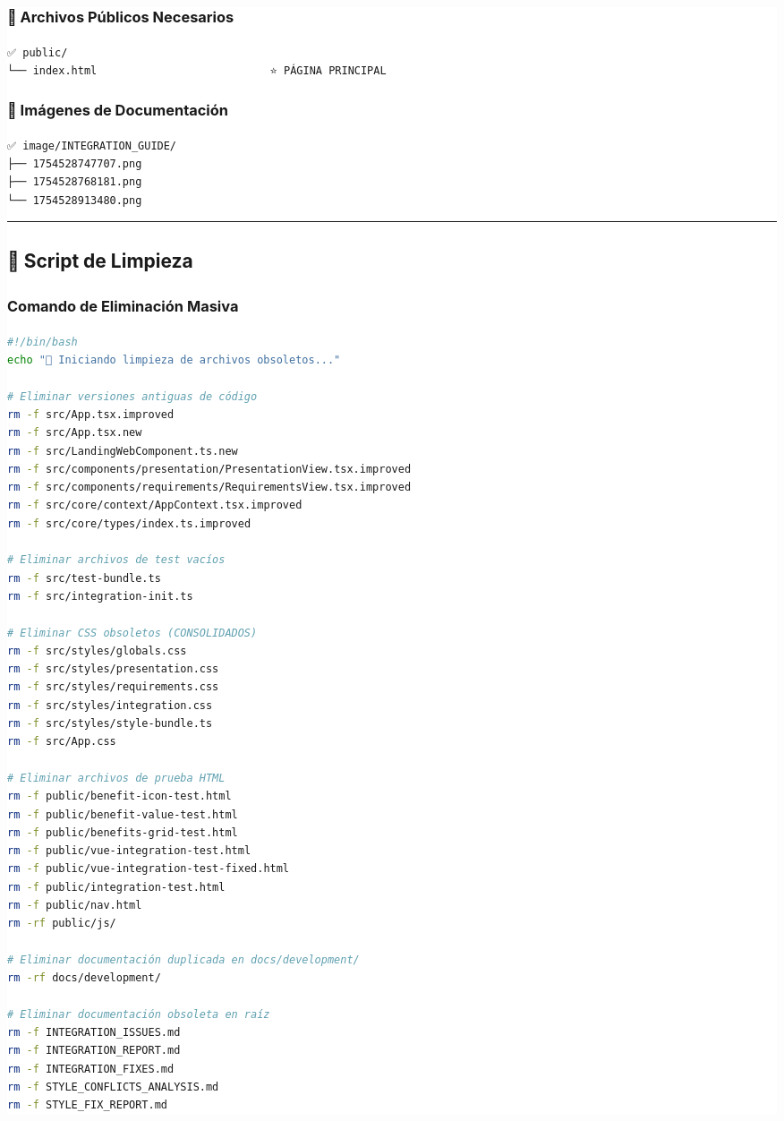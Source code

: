 ### **📁 Archivos Públicos Necesarios**
```
✅ public/
└── index.html                           ⭐ PÁGINA PRINCIPAL
```

### **📁 Imágenes de Documentación**
```
✅ image/INTEGRATION_GUIDE/
├── 1754528747707.png
├── 1754528768181.png
└── 1754528913480.png
```

---

## 🚀 Script de Limpieza

### **Comando de Eliminación Masiva**
```bash
#!/bin/bash
echo "🧹 Iniciando limpieza de archivos obsoletos..."

# Eliminar versiones antiguas de código
rm -f src/App.tsx.improved
rm -f src/App.tsx.new
rm -f src/LandingWebComponent.ts.new
rm -f src/components/presentation/PresentationView.tsx.improved
rm -f src/components/requirements/RequirementsView.tsx.improved
rm -f src/core/context/AppContext.tsx.improved
rm -f src/core/types/index.ts.improved

# Eliminar archivos de test vacíos
rm -f src/test-bundle.ts
rm -f src/integration-init.ts

# Eliminar CSS obsoletos (CONSOLIDADOS)
rm -f src/styles/globals.css
rm -f src/styles/presentation.css
rm -f src/styles/requirements.css
rm -f src/styles/integration.css
rm -f src/styles/style-bundle.ts
rm -f src/App.css

# Eliminar archivos de prueba HTML
rm -f public/benefit-icon-test.html
rm -f public/benefit-value-test.html
rm -f public/benefits-grid-test.html
rm -f public/vue-integration-test.html
rm -f public/vue-integration-test-fixed.html
rm -f public/integration-test.html
rm -f public/nav.html
rm -rf public/js/

# Eliminar documentación duplicada en docs/development/
rm -rf docs/development/

# Eliminar documentación obsoleta en raíz
rm -f INTEGRATION_ISSUES.md
rm -f INTEGRATION_REPORT.md
rm -f INTEGRATION_FIXES.md
rm -f STYLE_CONFLICTS_ANALYSIS.md
rm -f STYLE_FIX_REPORT.md
```